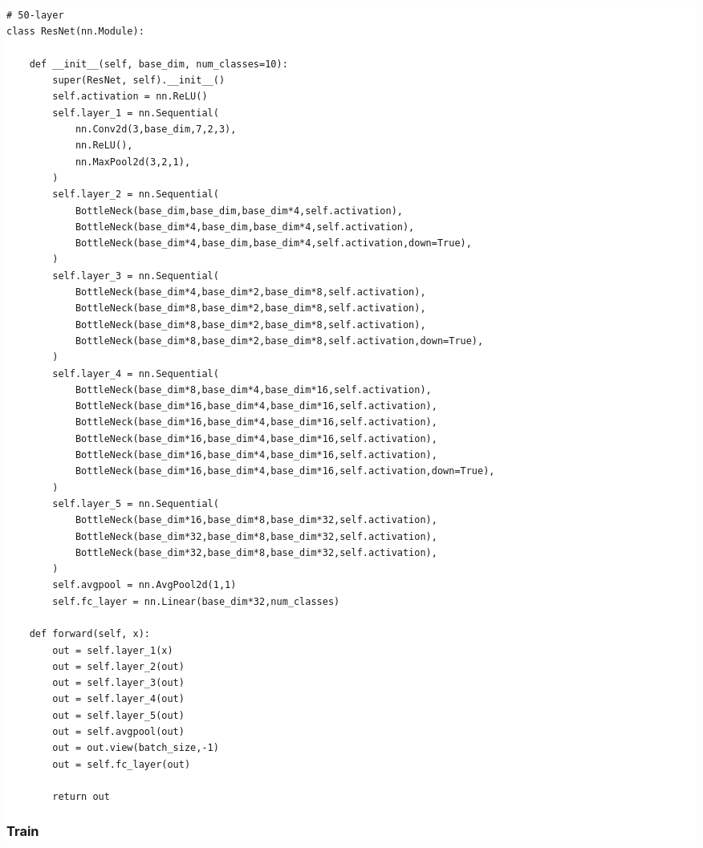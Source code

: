 ```
# 50-layer
class ResNet(nn.Module):

    def __init__(self, base_dim, num_classes=10):
        super(ResNet, self).__init__()
        self.activation = nn.ReLU()
        self.layer_1 = nn.Sequential(
            nn.Conv2d(3,base_dim,7,2,3),
            nn.ReLU(),
            nn.MaxPool2d(3,2,1),
        )
        self.layer_2 = nn.Sequential(
            BottleNeck(base_dim,base_dim,base_dim*4,self.activation),
            BottleNeck(base_dim*4,base_dim,base_dim*4,self.activation),
            BottleNeck(base_dim*4,base_dim,base_dim*4,self.activation,down=True),
        )   
        self.layer_3 = nn.Sequential(
            BottleNeck(base_dim*4,base_dim*2,base_dim*8,self.activation),
            BottleNeck(base_dim*8,base_dim*2,base_dim*8,self.activation),
            BottleNeck(base_dim*8,base_dim*2,base_dim*8,self.activation),
            BottleNeck(base_dim*8,base_dim*2,base_dim*8,self.activation,down=True),
        )
        self.layer_4 = nn.Sequential(
            BottleNeck(base_dim*8,base_dim*4,base_dim*16,self.activation),
            BottleNeck(base_dim*16,base_dim*4,base_dim*16,self.activation),
            BottleNeck(base_dim*16,base_dim*4,base_dim*16,self.activation),            
            BottleNeck(base_dim*16,base_dim*4,base_dim*16,self.activation),
            BottleNeck(base_dim*16,base_dim*4,base_dim*16,self.activation),
            BottleNeck(base_dim*16,base_dim*4,base_dim*16,self.activation,down=True),
        )
        self.layer_5 = nn.Sequential(
            BottleNeck(base_dim*16,base_dim*8,base_dim*32,self.activation),
            BottleNeck(base_dim*32,base_dim*8,base_dim*32,self.activation),
            BottleNeck(base_dim*32,base_dim*8,base_dim*32,self.activation),
        )
        self.avgpool = nn.AvgPool2d(1,1) 
        self.fc_layer = nn.Linear(base_dim*32,num_classes)
        
    def forward(self, x):
        out = self.layer_1(x)
        out = self.layer_2(out)
        out = self.layer_3(out)
        out = self.layer_4(out)
        out = self.layer_5(out)
        out = self.avgpool(out)
        out = out.view(batch_size,-1)
        out = self.fc_layer(out)
        
        return out
```
### Train
